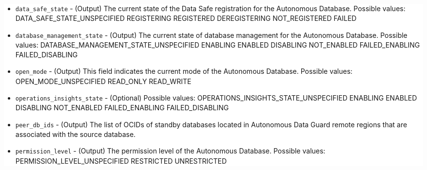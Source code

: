 * `data_safe_state` -
  (Output)
  The current state of the Data Safe registration for the
  Autonomous Database. 
   Possible values:
   DATA_SAFE_STATE_UNSPECIFIED
  REGISTERING
  REGISTERED
  DEREGISTERING
  NOT_REGISTERED
  FAILED

* `database_management_state` -
  (Output)
  The current state of database management for the Autonomous Database. 
   Possible values:
   DATABASE_MANAGEMENT_STATE_UNSPECIFIED
  ENABLING
  ENABLED
  DISABLING
  NOT_ENABLED
  FAILED_ENABLING
  FAILED_DISABLING

* `open_mode` -
  (Output)
  This field indicates the current mode of the Autonomous Database. 
   Possible values:
   OPEN_MODE_UNSPECIFIED
  READ_ONLY
  READ_WRITE

* `operations_insights_state` -
  (Optional)
  Possible values:
   OPERATIONS_INSIGHTS_STATE_UNSPECIFIED
  ENABLING
  ENABLED
  DISABLING
  NOT_ENABLED
  FAILED_ENABLING
  FAILED_DISABLING

* `peer_db_ids` -
  (Output)
  The list of OCIDs of standby databases located in Autonomous Data Guard
  remote regions that are associated with the source database.

* `permission_level` -
  (Output)
  The permission level of the Autonomous Database. 
   Possible values:
   PERMISSION_LEVEL_UNSPECIFIED
  RESTRICTED
  UNRESTRICTED
